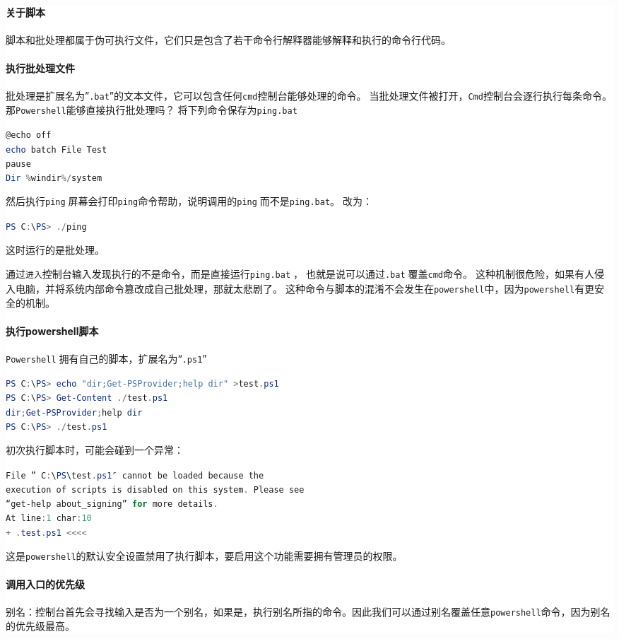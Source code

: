 #### 关于脚本

脚本和批处理都属于伪可执行文件，它们只是包含了若干命令行解释器能够解释和执行的命令行代码。

#### 执行批处理文件

批处理是扩展名为”`.bat`”的文本文件，它可以包含任何`cmd`控制台能够处理的命令。
当批处理文件被打开，`Cmd`控制台会逐行执行每条命令。那`Powershell`能够直接执行批处理吗？
将下列命令保存为`ping.bat`

```powershell
@echo off
echo batch File Test
pause
Dir %windir%/system
```

然后执行`ping`
屏幕会打印`ping`命令帮助，说明调用的`ping` 而不是`ping.bat`。
改为：

```powershell
PS C:\PS> ./ping
```

这时运行的是批处理。

通过`进入`控制台输入发现执行的不是命令，而是直接运行`ping.bat` ，
也就是说可以通过`.bat` 覆盖`cmd`命令。
这种机制很危险，如果有人侵入电脑，并将系统内部命令篡改成自己批处理，那就太悲剧了。
这种命令与脚本的混淆不会发生在`powershell`中，因为`powershell`有更安全的机制。

#### 执行powershell脚本

`Powershell` 拥有自己的脚本，扩展名为“`.ps1`”

```powershell
PS C:\PS> echo "dir;Get-PSProvider;help dir" >test.ps1
PS C:\PS> Get-Content ./test.ps1
dir;Get-PSProvider;help dir
PS C:\PS> ./test.ps1
```

初次执行脚本时，可能会碰到一个异常：

```powershell
File ” C:\PS\test.ps1″ cannot be loaded because the
execution of scripts is disabled on this system. Please see
“get-help about_signing” for more details.
At line:1 char:10
+ .test.ps1 <<<<
```

这是`powershell`的默认安全设置禁用了执行脚本，要启用这个功能需要拥有管理员的权限。

#### 调用入口的优先级

别名：控制台首先会寻找输入是否为一个别名，如果是，执行别名所指的命令。因此我们可以通过别名覆盖任意`powershell`命令，因为别名的优先级最高。
